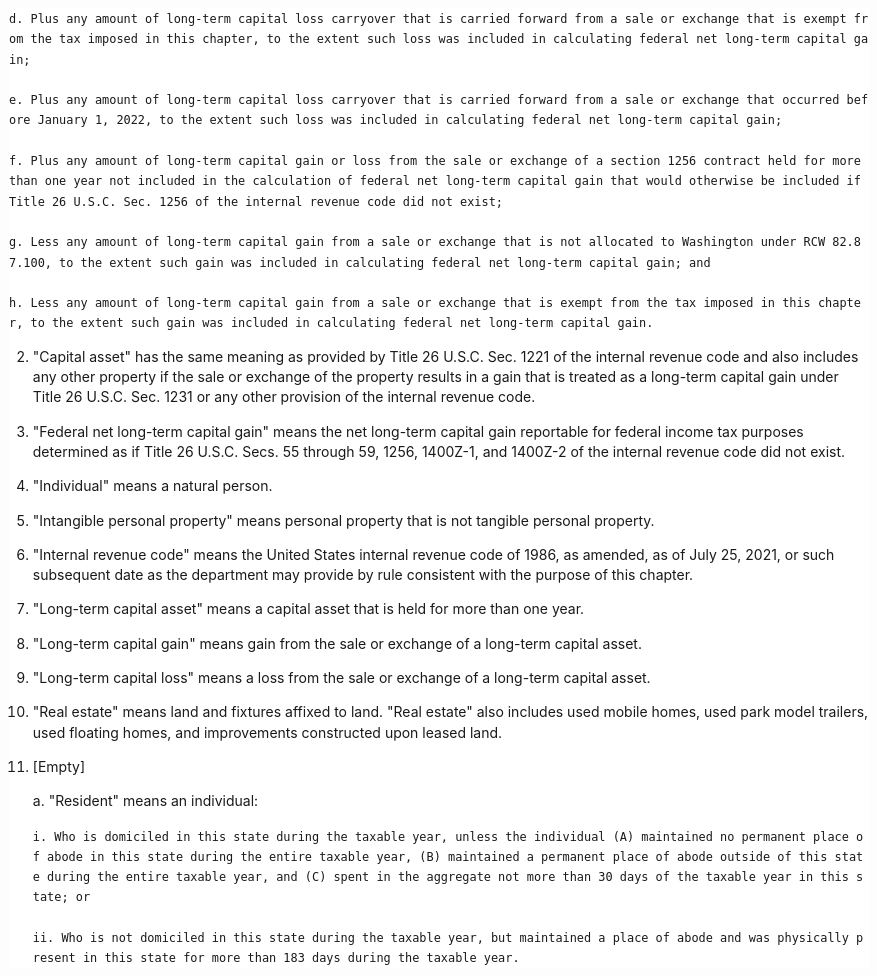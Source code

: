     d. Plus any amount of long-term capital loss carryover that is carried forward from a sale or exchange that is exempt from the tax imposed in this chapter, to the extent such loss was included in calculating federal net long-term capital gain;

    e. Plus any amount of long-term capital loss carryover that is carried forward from a sale or exchange that occurred before January 1, 2022, to the extent such loss was included in calculating federal net long-term capital gain;

    f. Plus any amount of long-term capital gain or loss from the sale or exchange of a section 1256 contract held for more than one year not included in the calculation of federal net long-term capital gain that would otherwise be included if Title 26 U.S.C. Sec. 1256 of the internal revenue code did not exist;

    g. Less any amount of long-term capital gain from a sale or exchange that is not allocated to Washington under RCW 82.87.100, to the extent such gain was included in calculating federal net long-term capital gain; and

    h. Less any amount of long-term capital gain from a sale or exchange that is exempt from the tax imposed in this chapter, to the extent such gain was included in calculating federal net long-term capital gain.

2. "Capital asset" has the same meaning as provided by Title 26 U.S.C. Sec. 1221 of the internal revenue code and also includes any other property if the sale or exchange of the property results in a gain that is treated as a long-term capital gain under Title 26 U.S.C. Sec. 1231 or any other provision of the internal revenue code.

3. "Federal net long-term capital gain" means the net long-term capital gain reportable for federal income tax purposes determined as if Title 26 U.S.C. Secs. 55 through 59, 1256, 1400Z-1, and 1400Z-2 of the internal revenue code did not exist.

4. "Individual" means a natural person.

5. "Intangible personal property" means personal property that is not tangible personal property.

6. "Internal revenue code" means the United States internal revenue code of 1986, as amended, as of July 25, 2021, or such subsequent date as the department may provide by rule consistent with the purpose of this chapter.

7. "Long-term capital asset" means a capital asset that is held for more than one year.

8. "Long-term capital gain" means gain from the sale or exchange of a long-term capital asset.

9. "Long-term capital loss" means a loss from the sale or exchange of a long-term capital asset.

10. "Real estate" means land and fixtures affixed to land. "Real estate" also includes used mobile homes, used park model trailers, used floating homes, and improvements constructed upon leased land.

11. [Empty]

    a. "Resident" means an individual:

        i. Who is domiciled in this state during the taxable year, unless the individual (A) maintained no permanent place of abode in this state during the entire taxable year, (B) maintained a permanent place of abode outside of this state during the entire taxable year, and (C) spent in the aggregate not more than 30 days of the taxable year in this state; or

        ii. Who is not domiciled in this state during the taxable year, but maintained a place of abode and was physically present in this state for more than 183 days during the taxable year.
